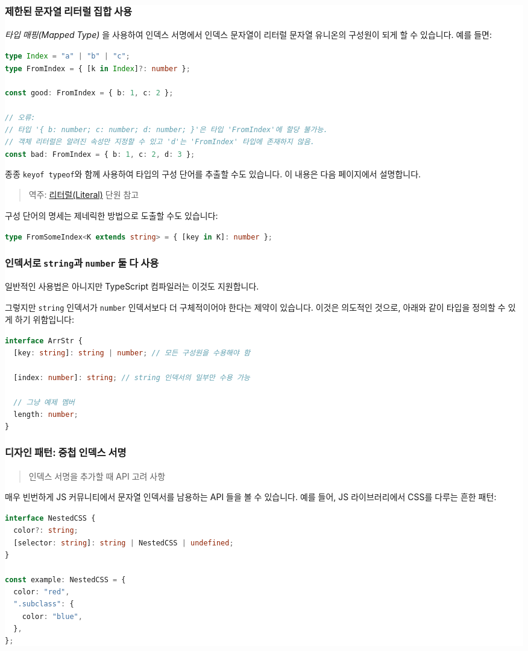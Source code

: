### 제한된 문자열 리터럴 집합 사용

_타입 매핑(Mapped Type)_ 을 사용하여 인덱스 서명에서 인덱스 문자열이 리터럴 문자열 유니온의 구성원이 되게 할 수 있습니다. 예를 들면:

```ts
type Index = "a" | "b" | "c";
type FromIndex = { [k in Index]?: number };

const good: FromIndex = { b: 1, c: 2 };

// 오류:
// 타입 '{ b: number; c: number; d: number; }'은 타입 'FromIndex'에 할당 불가능.
// 객체 리터럴은 알려진 속성만 지정할 수 있고 'd'는 'FromIndex' 타입에 존재하지 않음.
const bad: FromIndex = { b: 1, c: 2, d: 3 };
```

종종 `keyof typeof`와 함께 사용하여 타입의 구성 단어를 추출할 수도 있습니다. 이 내용은 다음 페이지에서 설명합니다.

> 역주: [리터럴(Literal)](docs/types/literal-types.md) 단원 참고

구성 단어의 명세는 제네릭한 방법으로 도출할 수도 있습니다:

```ts
type FromSomeIndex<K extends string> = { [key in K]: number };
```

### 인덱서로 `string`과 `number` 둘 다 사용

일반적인 사용법은 아니지만 TypeScript 컴파일러는 이것도 지원합니다.

그렇지만 `string` 인덱서가 `number` 인덱서보다 더 구체적이어야 한다는 제약이 있습니다. 이것은 의도적인 것으로, 아래와 같이 타입을 정의할 수 있게 하기 위함입니다:

```ts
interface ArrStr {
  [key: string]: string | number; // 모든 구성원을 수용해야 함

  [index: number]: string; // string 인덱서의 일부만 수용 가능

  // 그냥 예제 멤버
  length: number;
}
```

### 디자인 패턴: 중첩 인덱스 서명

> 인덱스 서명을 추가할 때 API 고려 사항

매우 빈번하게 JS 커뮤니티에서 문자열 인덱서를 남용하는 API 들을 볼 수 있습니다. 예를 들어, JS 라이브러리에서 CSS를 다루는 흔한 패턴:

```ts
interface NestedCSS {
  color?: string;
  [selector: string]: string | NestedCSS | undefined;
}

const example: NestedCSS = {
  color: "red",
  ".subclass": {
    color: "blue",
  },
};
```


  [key: string]: number;
  [key: string]: number;
  [key: string]: number;
  [fieldName: string]: FieldState;